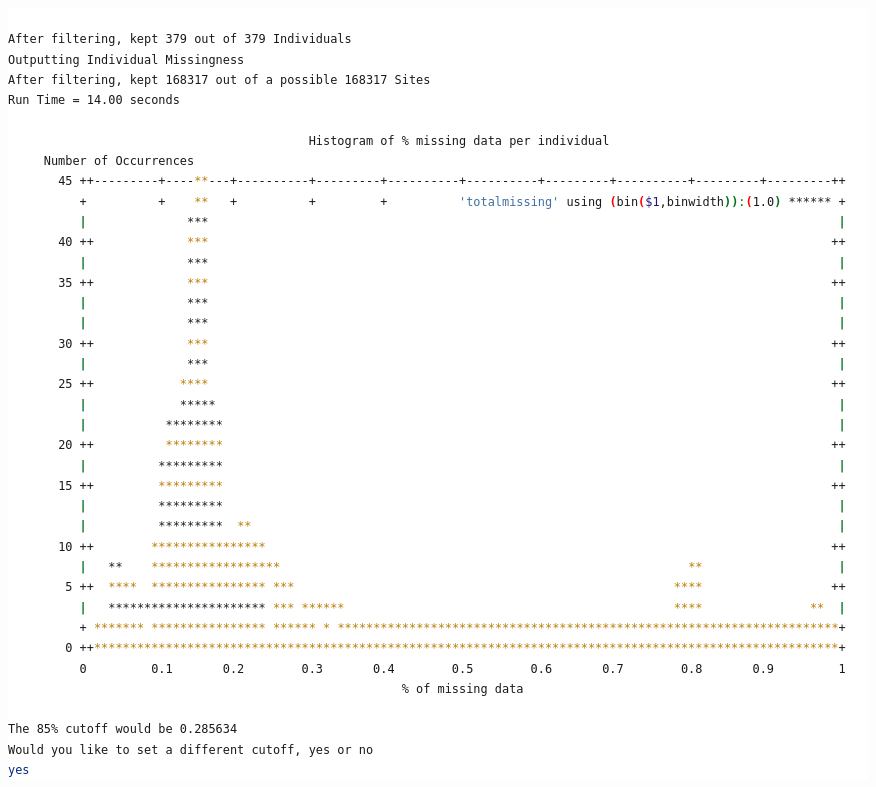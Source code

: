 ``` bash

After filtering, kept 379 out of 379 Individuals
Outputting Individual Missingness
After filtering, kept 168317 out of a possible 168317 Sites
Run Time = 14.00 seconds

                                          Histogram of % missing data per individual
     Number of Occurrences
       45 ++---------+----**---+----------+---------+----------+----------+---------+----------+---------+---------++
          +          +    **   +          +         +          'totalmissing' using (bin($1,binwidth)):(1.0) ****** +
          |              ***                                                                                        |
       40 ++             ***                                                                                       ++
          |              ***                                                                                        |
       35 ++             ***                                                                                       ++
          |              ***                                                                                        |
          |              ***                                                                                        |
       30 ++             ***                                                                                       ++
          |              ***                                                                                        |
       25 ++            ****                                                                                       ++
          |             *****                                                                                       |
          |           ********                                                                                      |
       20 ++          ********                                                                                     ++
          |          *********                                                                                      |
       15 ++         *********                                                                                     ++
          |          *********                                                                                      |
          |          *********  **                                                                                  |
       10 ++        ****************                                                                               ++
          |   **    ******************                                                         **                   |
        5 ++  ****  **************** ***                                                     ****                  ++
          |   ********************** *** ******                                              ****               **  |
          + ******* **************** ****** * **********************************************************************+
        0 ++********************************************************************************************************+
          0         0.1       0.2        0.3       0.4        0.5        0.6       0.7        0.8       0.9         1
                                                       % of missing data

The 85% cutoff would be 0.285634
Would you like to set a different cutoff, yes or no
yes
```
